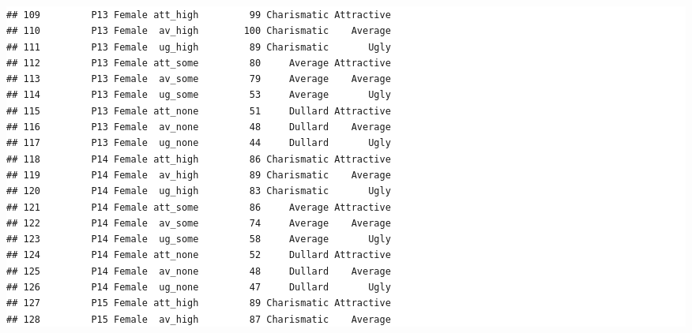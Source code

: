     ## 109         P13 Female att_high         99 Charismatic Attractive
    ## 110         P13 Female  av_high        100 Charismatic    Average
    ## 111         P13 Female  ug_high         89 Charismatic       Ugly
    ## 112         P13 Female att_some         80     Average Attractive
    ## 113         P13 Female  av_some         79     Average    Average
    ## 114         P13 Female  ug_some         53     Average       Ugly
    ## 115         P13 Female att_none         51     Dullard Attractive
    ## 116         P13 Female  av_none         48     Dullard    Average
    ## 117         P13 Female  ug_none         44     Dullard       Ugly
    ## 118         P14 Female att_high         86 Charismatic Attractive
    ## 119         P14 Female  av_high         89 Charismatic    Average
    ## 120         P14 Female  ug_high         83 Charismatic       Ugly
    ## 121         P14 Female att_some         86     Average Attractive
    ## 122         P14 Female  av_some         74     Average    Average
    ## 123         P14 Female  ug_some         58     Average       Ugly
    ## 124         P14 Female att_none         52     Dullard Attractive
    ## 125         P14 Female  av_none         48     Dullard    Average
    ## 126         P14 Female  ug_none         47     Dullard       Ugly
    ## 127         P15 Female att_high         89 Charismatic Attractive
    ## 128         P15 Female  av_high         87 Charismatic    Average